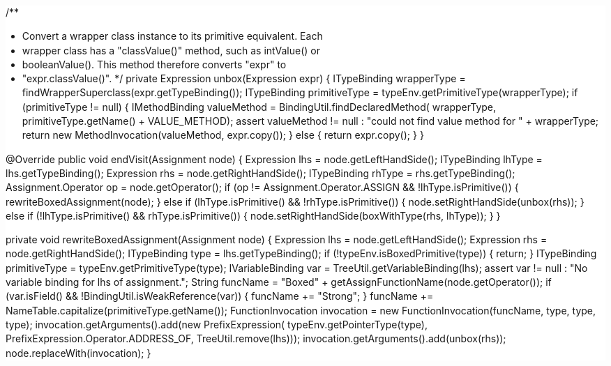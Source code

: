   /**
   * Convert a wrapper class instance to its primitive equivalent.  Each
   * wrapper class has a "classValue()" method, such as intValue() or
   * booleanValue().  This method therefore converts "expr" to
   * "expr.classValue()".
   */
  private Expression unbox(Expression expr) {
    ITypeBinding wrapperType = findWrapperSuperclass(expr.getTypeBinding());
    ITypeBinding primitiveType = typeEnv.getPrimitiveType(wrapperType);
    if (primitiveType != null) {
      IMethodBinding valueMethod = BindingUtil.findDeclaredMethod(
          wrapperType, primitiveType.getName() + VALUE_METHOD);
      assert valueMethod != null : "could not find value method for " + wrapperType;
      return new MethodInvocation(valueMethod, expr.copy());
    } else {
      return expr.copy();
    }
  }

  @Override
  public void endVisit(Assignment node) {
    Expression lhs = node.getLeftHandSide();
    ITypeBinding lhType = lhs.getTypeBinding();
    Expression rhs = node.getRightHandSide();
    ITypeBinding rhType = rhs.getTypeBinding();
    Assignment.Operator op = node.getOperator();
    if (op != Assignment.Operator.ASSIGN && !lhType.isPrimitive()) {
      rewriteBoxedAssignment(node);
    } else if (lhType.isPrimitive() && !rhType.isPrimitive()) {
      node.setRightHandSide(unbox(rhs));
    } else if (!lhType.isPrimitive() && rhType.isPrimitive()) {
      node.setRightHandSide(boxWithType(rhs, lhType));
    }
  }

  private void rewriteBoxedAssignment(Assignment node) {
    Expression lhs = node.getLeftHandSide();
    Expression rhs = node.getRightHandSide();
    ITypeBinding type = lhs.getTypeBinding();
    if (!typeEnv.isBoxedPrimitive(type)) {
      return;
    }
    ITypeBinding primitiveType = typeEnv.getPrimitiveType(type);
    IVariableBinding var = TreeUtil.getVariableBinding(lhs);
    assert var != null : "No variable binding for lhs of assignment.";
    String funcName = "Boxed" + getAssignFunctionName(node.getOperator());
    if (var.isField() && !BindingUtil.isWeakReference(var)) {
      funcName += "Strong";
    }
    funcName += NameTable.capitalize(primitiveType.getName());
    FunctionInvocation invocation = new FunctionInvocation(funcName, type, type, type);
    invocation.getArguments().add(new PrefixExpression(
        typeEnv.getPointerType(type), PrefixExpression.Operator.ADDRESS_OF, TreeUtil.remove(lhs)));
    invocation.getArguments().add(unbox(rhs));
    node.replaceWith(invocation);
  }
